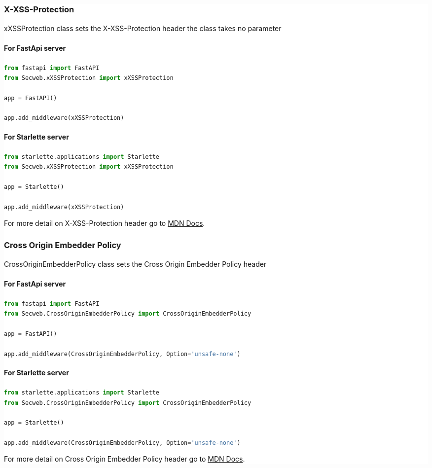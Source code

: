 ### X-XSS-Protection

xXSSProtection class sets the X-XSS-Protection header the class takes no parameter

#### For FastApi server

```python
from fastapi import FastAPI
from Secweb.xXSSProtection import xXSSProtection

app = FastAPI()

app.add_middleware(xXSSProtection)
```

#### For Starlette server

```python
from starlette.applications import Starlette
from Secweb.xXSSProtection import xXSSProtection

app = Starlette()

app.add_middleware(xXSSProtection)
```

For more detail on X-XSS-Protection header go to [MDN Docs](https://developer.mozilla.org/en-US/docs/Web/HTTP/Headers/X-XSS-Protection).

### Cross Origin Embedder Policy

CrossOriginEmbedderPolicy class sets the Cross Origin Embedder Policy header

#### For FastApi server

```python
from fastapi import FastAPI
from Secweb.CrossOriginEmbedderPolicy import CrossOriginEmbedderPolicy

app = FastAPI()

app.add_middleware(CrossOriginEmbedderPolicy, Option='unsafe-none')
```

#### For Starlette server

```python
from starlette.applications import Starlette
from Secweb.CrossOriginEmbedderPolicy import CrossOriginEmbedderPolicy

app = Starlette()

app.add_middleware(CrossOriginEmbedderPolicy, Option='unsafe-none')
```

For more detail on Cross Origin Embedder Policy header go to [MDN Docs](https://developer.mozilla.org/en-US/docs/Web/HTTP/Headers/Cross-Origin-Embedder-Policy).
